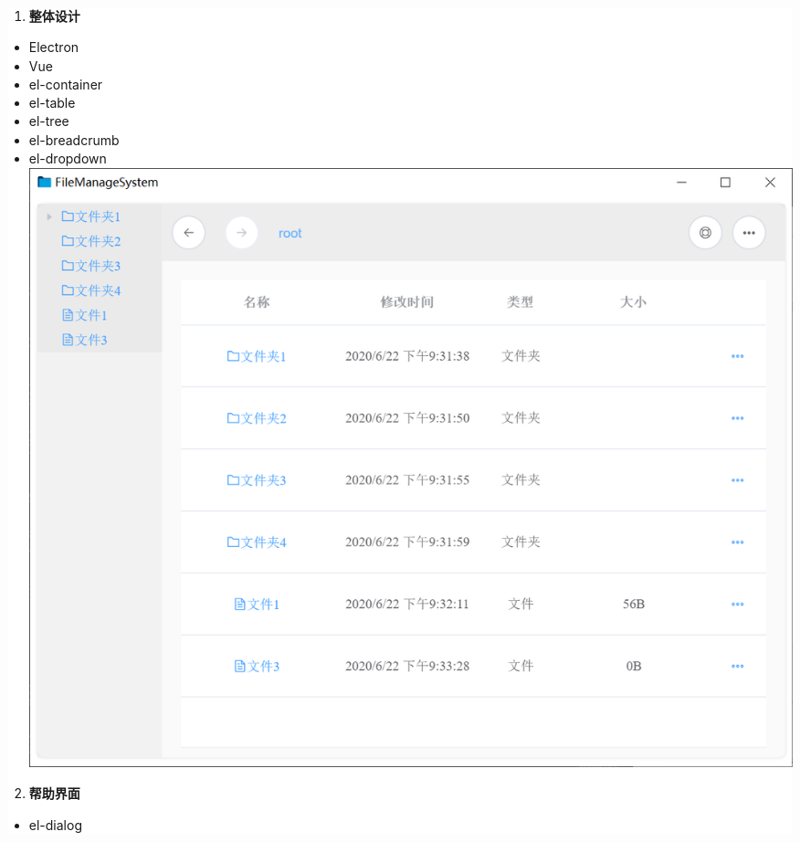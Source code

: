 1. **整体设计**
* Electron
* Vue
* el-container
* el-table
* el-tree
* el-breadcrumb
* el-dropdown
![main](doc-imgs/main.png)
2. **帮助界面**
* el-dialog